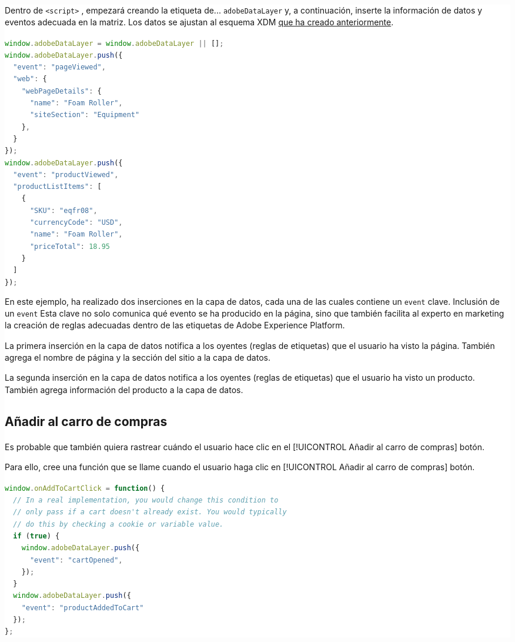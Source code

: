 Dentro de `<script>` , empezará creando la etiqueta de... `adobeDataLayer` y, a continuación, inserte la información de datos y eventos adecuada en la matriz. Los datos se ajustan al esquema XDM [que ha creado anteriormente](../configure-the-server/create-a-schema.md).

```js
window.adobeDataLayer = window.adobeDataLayer || [];
window.adobeDataLayer.push({
  "event": "pageViewed",
  "web": {
    "webPageDetails": {
      "name": "Foam Roller",
      "siteSection": "Equipment"
    },
  }
});
window.adobeDataLayer.push({
  "event": "productViewed",
  "productListItems": [
    {
      "SKU": "eqfr08",
      "currencyCode": "USD",
      "name": "Foam Roller",
      "priceTotal": 18.95
    }
  ]
});
```

En este ejemplo, ha realizado dos inserciones en la capa de datos, cada una de las cuales contiene un `event` clave. Inclusión de un `event` Esta clave no solo comunica qué evento se ha producido en la página, sino que también facilita al experto en marketing la creación de reglas adecuadas dentro de las etiquetas de Adobe Experience Platform.

La primera inserción en la capa de datos notifica a los oyentes (reglas de etiquetas) que el usuario ha visto la página. También agrega el nombre de página y la sección del sitio a la capa de datos.

La segunda inserción en la capa de datos notifica a los oyentes (reglas de etiquetas) que el usuario ha visto un producto. También agrega información del producto a la capa de datos.

## Añadir al carro de compras

Es probable que también quiera rastrear cuándo el usuario hace clic en el [!UICONTROL Añadir al carro de compras] botón.

Para ello, cree una función que se llame cuando el usuario haga clic en [!UICONTROL Añadir al carro de compras] botón.

```js
window.onAddToCartClick = function() {
  // In a real implementation, you would change this condition to 
  // only pass if a cart doesn't already exist. You would typically 
  // do this by checking a cookie or variable value.
  if (true) {
    window.adobeDataLayer.push({
      "event": "cartOpened",
    });
  }
  window.adobeDataLayer.push({
    "event": "productAddedToCart"
  });
};
```
